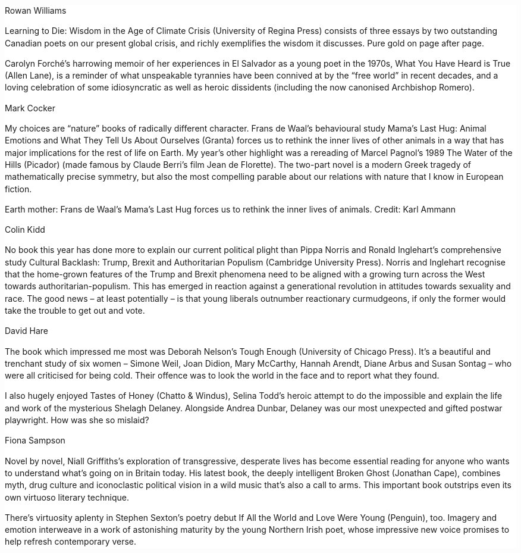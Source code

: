 Rowan Williams

Learning to Die: Wisdom in the Age of Climate Crisis (University of Regina Press) consists of three essays by two outstanding Canadian poets on our present global crisis, and richly exemplifies the wisdom it discusses. Pure gold on page after page.

Carolyn Forché’s harrowing memoir of her experiences in El Salvador as a young poet in the 1970s, What You Have Heard is True (Allen Lane), is a reminder of what unspeakable tyrannies have been connived at by the “free world” in recent decades, and a loving celebration of some idiosyncratic as well as heroic dissidents (including the now canonised Archbishop Romero).

Mark Cocker

My choices are “nature” books of radically different character. Frans de Waal’s behavioural study Mama’s Last Hug: Animal Emotions and What They Tell Us About Ourselves (Granta) forces us to rethink the inner lives of other animals in a way that has major implications for the rest of life on Earth. My year’s other highlight was a rereading of Marcel Pagnol’s 1989 The Water of the Hills (Picador) (made famous by Claude Berri’s film Jean de Florette). The two-part novel is a modern Greek tragedy of mathematically precise symmetry, but also the most compelling parable about our relations with nature that I know in European fiction.


Earth mother: Frans de Waal’s Mama’s Last Hug forces us to rethink the inner lives of animals. Credit: Karl Ammann

Colin Kidd

No book this year has done more to explain our current political plight than Pippa Norris and Ronald Inglehart’s comprehensive study Cultural Backlash: Trump, Brexit and Authoritarian Populism (Cambridge University Press). Norris and Inglehart recognise that the home-grown features of the Trump and Brexit phenomena need to be aligned with a growing turn across the West towards authoritarian-populism. This has emerged in reaction against a generational revolution in attitudes towards sexuality and race. The good news – at least potentially – is that young liberals outnumber reactionary curmudgeons, if only the former would take the trouble to get out and vote.

David Hare

The book which impressed me most was Deborah Nelson’s Tough Enough (University of Chicago Press). It’s a beautiful and trenchant study of six women – Simone Weil, Joan Didion, Mary McCarthy, Hannah Arendt, Diane Arbus and Susan Sontag – who were all criticised for being cold. Their offence was to look the world in the face and to report what they found.

I also hugely enjoyed Tastes of Honey (Chatto & Windus), Selina Todd’s heroic attempt to do the impossible and explain the life and work of the mysterious Shelagh Delaney. Alongside Andrea Dunbar, Delaney was our most unexpected and gifted postwar playwright. How was she so mislaid?

Fiona Sampson

Novel by novel, Niall Griffiths’s exploration of transgressive, desperate lives has become essential reading for anyone who wants to understand what’s going on in Britain today. His latest book, the deeply intelligent Broken Ghost (Jonathan Cape), combines myth, drug culture and iconoclastic political vision in a wild music that’s also a call to arms. This important book outstrips even its own virtuoso literary technique.

There’s virtuosity aplenty in Stephen Sexton’s poetry debut If All the World and Love Were Young (Penguin), too. Imagery and emotion interweave in a work of astonishing maturity by the young Northern Irish poet, whose impressive new voice promises to help refresh contemporary verse.
